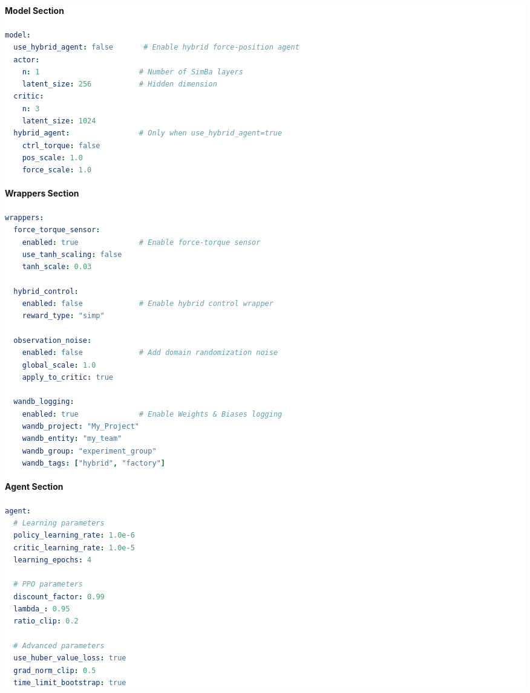#### Model Section
```yaml
model:
  use_hybrid_agent: false       # Enable hybrid force-position agent
  actor:
    n: 1                       # Number of SimBa layers
    latent_size: 256           # Hidden dimension
  critic:
    n: 3
    latent_size: 1024
  hybrid_agent:                # Only when use_hybrid_agent=true
    ctrl_torque: false
    pos_scale: 1.0
    force_scale: 1.0
```

#### Wrappers Section
```yaml
wrappers:
  force_torque_sensor:
    enabled: true              # Enable force-torque sensor
    use_tanh_scaling: false
    tanh_scale: 0.03

  hybrid_control:
    enabled: false             # Enable hybrid control wrapper
    reward_type: "simp"

  observation_noise:
    enabled: false             # Add domain randomization noise
    global_scale: 1.0
    apply_to_critic: true

  wandb_logging:
    enabled: true              # Enable Weights & Biases logging
    wandb_project: "My_Project"
    wandb_entity: "my_team"
    wandb_group: "experiment_group"
    wandb_tags: ["hybrid", "factory"]
```

#### Agent Section
```yaml
agent:
  # Learning parameters
  policy_learning_rate: 1.0e-6
  critic_learning_rate: 1.0e-5
  learning_epochs: 4

  # PPO parameters
  discount_factor: 0.99
  lambda_: 0.95
  ratio_clip: 0.2

  # Advanced parameters
  use_huber_value_loss: true
  grad_norm_clip: 0.5
  time_limit_bootstrap: true
```

